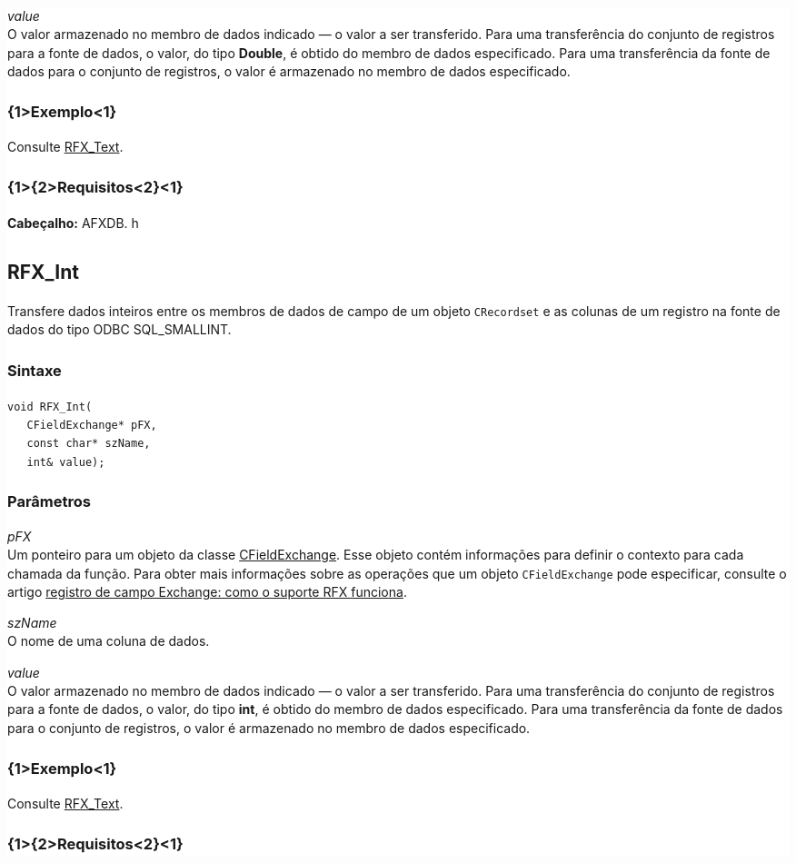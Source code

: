 *value*<br/>
O valor armazenado no membro de dados indicado — o valor a ser transferido. Para uma transferência do conjunto de registros para a fonte de dados, o valor, do tipo **Double**, é obtido do membro de dados especificado. Para uma transferência da fonte de dados para o conjunto de registros, o valor é armazenado no membro de dados especificado.

### <a name="example"></a>{1&gt;Exemplo&lt;1}

Consulte [RFX_Text](#rfx_text).

### <a name="requirements"></a>{1&gt;{2&gt;Requisitos&lt;2}&lt;1}

**Cabeçalho:** AFXDB. h

## <a name="rfx_int"></a>RFX_Int

Transfere dados inteiros entre os membros de dados de campo de um objeto `CRecordset` e as colunas de um registro na fonte de dados do tipo ODBC SQL_SMALLINT.

### <a name="syntax"></a>Sintaxe

```
void RFX_Int(
   CFieldExchange* pFX,
   const char* szName,
   int& value);
```

### <a name="parameters"></a>Parâmetros

*pFX*<br/>
Um ponteiro para um objeto da classe [CFieldExchange](cfieldexchange-class.md). Esse objeto contém informações para definir o contexto para cada chamada da função. Para obter mais informações sobre as operações que um objeto `CFieldExchange` pode especificar, consulte o artigo [registro de campo Exchange: como o suporte RFX funciona](../../data/odbc/record-field-exchange-how-rfx-works.md).

*szName*<br/>
O nome de uma coluna de dados.

*value*<br/>
O valor armazenado no membro de dados indicado — o valor a ser transferido. Para uma transferência do conjunto de registros para a fonte de dados, o valor, do tipo **int**, é obtido do membro de dados especificado. Para uma transferência da fonte de dados para o conjunto de registros, o valor é armazenado no membro de dados especificado.

### <a name="example"></a>{1&gt;Exemplo&lt;1}

Consulte [RFX_Text](#rfx_text).

### <a name="requirements"></a>{1&gt;{2&gt;Requisitos&lt;2}&lt;1}
